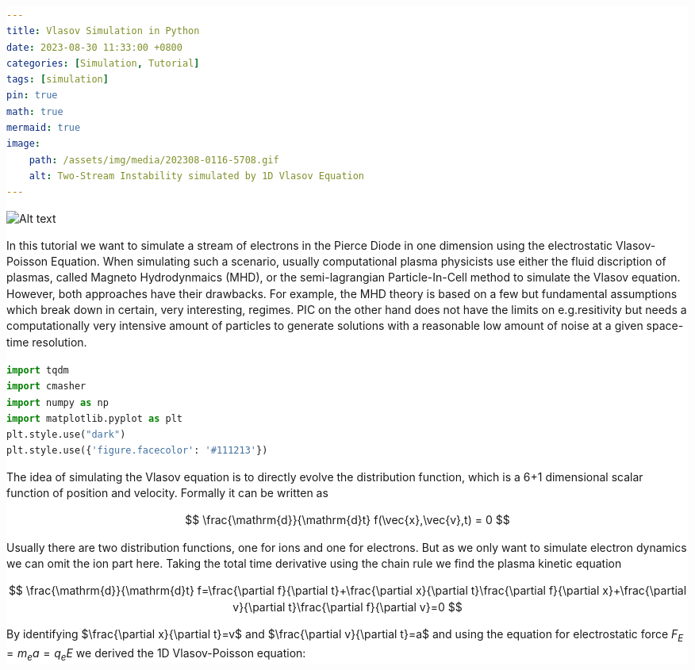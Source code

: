 ```yaml
---
title: Vlasov Simulation in Python
date: 2023-08-30 11:33:00 +0800
categories: [Simulation, Tutorial]
tags: [simulation]
pin: true
math: true
mermaid: true
image:
    path: /assets/img/media/202308-0116-5708.gif
    alt: Two-Stream Instability simulated by 1D Vlasov Equation
---
```


![Alt text]()

In this tutorial we want to simulate a stream of electrons in the Pierce Diode in one dimension using the electrostatic Vlasov-Poisson Equation. When simulating such a scenario, usually computational plasma physicists use either the fluid discription of plasmas, called Magneto Hydrodynmaics (MHD), or the semi-lagrangian Particle-In-Cell method to simulate the Vlasov equation. However, both approaches have their drawbacks. For example, the MHD theory is based on a few but fundamental assumptions which break down in certain, very interesting, regimes. PIC on the other hand does not have the limits on e.g.resitivity but needs a computationally very intensive amount of particles to generate solutions with a reasonable low amount of noise at a given space-time resolution. 

```python
import tqdm
import cmasher
import numpy as np
import matplotlib.pyplot as plt
plt.style.use("dark")
plt.style.use({'figure.facecolor': '#111213'})
```

The idea of simulating the Vlasov equation is to directly evolve the distribution function, which is a 6+1 dimensional scalar function of position and velocity. Formally it can be written as 

$$
\frac{\mathrm{d}}{\mathrm{d}t} f(\vec{x},\vec{v},t) = 0
$$
 
Usually there are two distribution functions, one for ions and one for electrons. But as we only want to simulate electron dynamics we can omit the ion part here. Taking the total time derivative using the chain rule we find the plasma kinetic equation 

$$
\frac{\mathrm{d}}{\mathrm{d}t} f=\frac{\partial f}{\partial t}+\frac{\partial x}{\partial t}\frac{\partial f}{\partial x}+\frac{\partial v}{\partial t}\frac{\partial f}{\partial v}=0
$$


By identifying $\frac{\partial x}{\partial t}=v$ and $\frac{\partial v}{\partial t}=a$ and using the equation for electrostatic force $F_E=m_ea=q_e E$ we derived the 1D Vlasov-Poisson equation:
